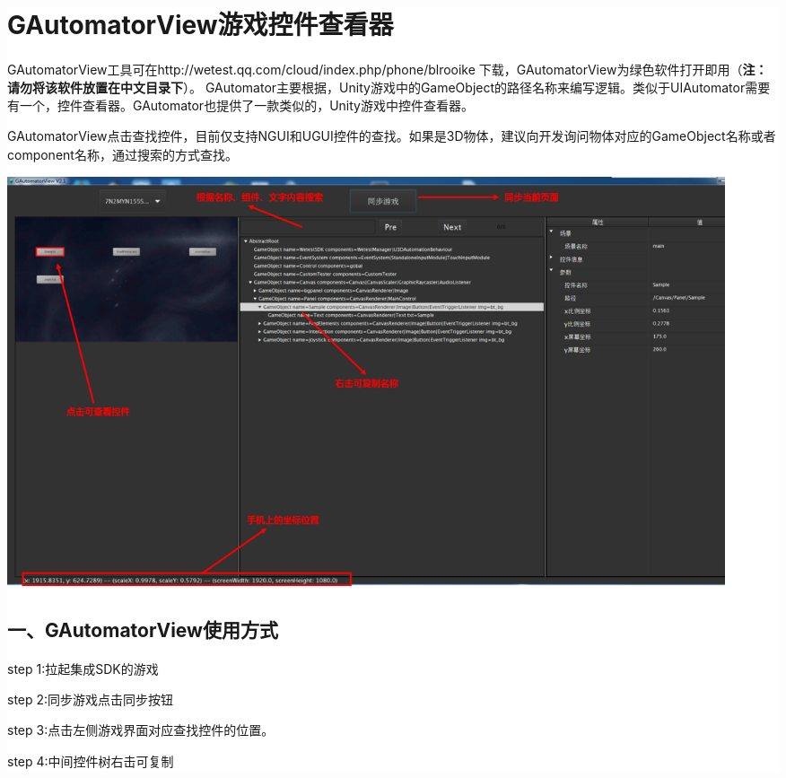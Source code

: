 # GAutomatorView游戏控件查看器

GAutomatorView工具可在http://wetest.qq.com/cloud/index.php/phone/blrooike 下载，GAutomatorView为绿色软件打开即用（**注：请勿将该软件放置在中文目录下**）。 GAutomator主要根据，Unity游戏中的GameObject的路径名称来编写逻辑。类似于UIAutomator需要有一个，控件查看器。GAutomator也提供了一款类似的，Unity游戏中控件查看器。

GAutomatorView点击查找控件，目前仅支持NGUI和UGUI控件的查找。如果是3D物体，建议向开发询问物体对应的GameObject名称或者component名称，通过搜索的方式查找。

<img src="image/behaviour.png" alt="Drawing" width="800px" />

## 一、GAutomatorView使用方式
step 1:拉起集成SDK的游戏

step 2:同步游戏点击同步按钮

step 3:点击左侧游戏界面对应查找控件的位置。

step 4:中间控件树右击可复制
